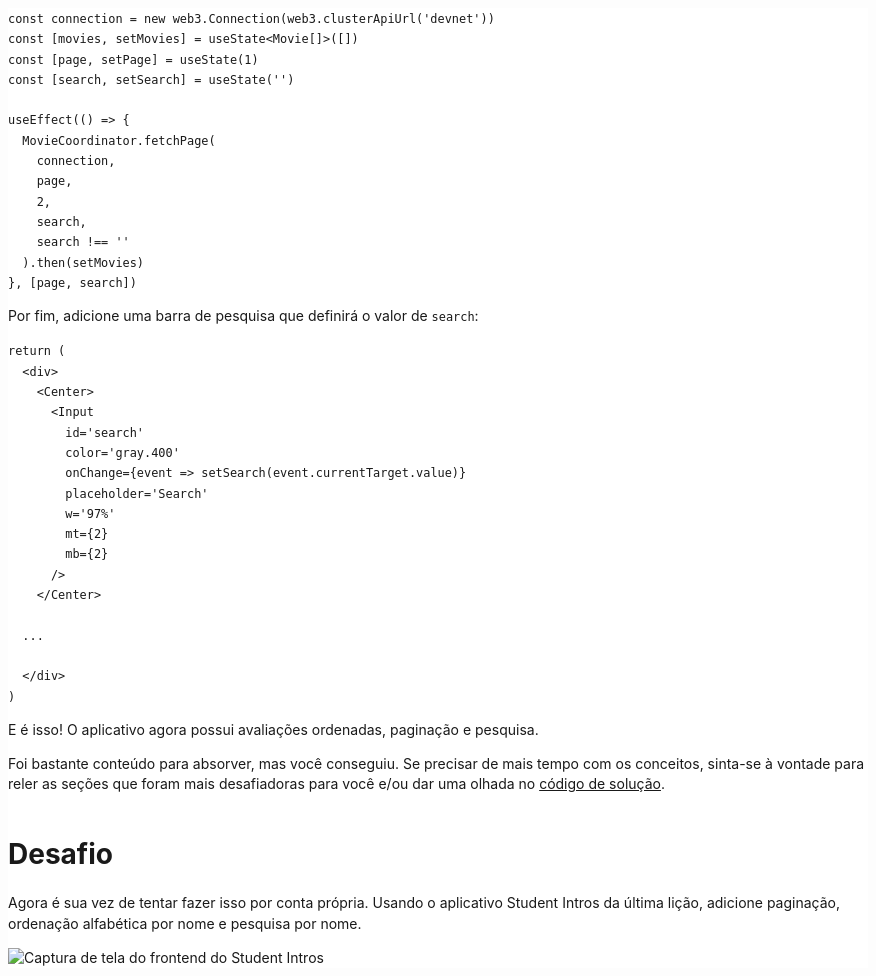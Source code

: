 ```tsx
const connection = new web3.Connection(web3.clusterApiUrl('devnet'))
const [movies, setMovies] = useState<Movie[]>([])
const [page, setPage] = useState(1)
const [search, setSearch] = useState('')

useEffect(() => {
  MovieCoordinator.fetchPage(
    connection,
    page,
    2,
    search,
    search !== ''
  ).then(setMovies)
}, [page, search])
```

Por fim, adicione uma barra de pesquisa que definirá o valor de `search`:

```tsx
return (
  <div>
    <Center>
      <Input
        id='search'
        color='gray.400'
        onChange={event => setSearch(event.currentTarget.value)}
        placeholder='Search'
        w='97%'
        mt={2}
        mb={2}
      />
    </Center>

  ...

  </div>
)
```

E é isso! O aplicativo agora possui avaliações ordenadas, paginação e pesquisa.

Foi bastante conteúdo para absorver, mas você conseguiu. Se precisar de mais tempo com os conceitos, sinta-se à vontade para reler as seções que foram mais desafiadoras para você e/ou dar uma olhada no [código de solução](https://github.com/Unboxed-Software/solana-movie-frontend/tree/solution-paging-account-data).

# Desafio

Agora é sua vez de tentar fazer isso por conta própria. Usando o aplicativo Student Intros da última lição, adicione paginação, ordenação alfabética por nome e pesquisa por nome.

![Captura de tela do frontend do Student Intros](../assets/student-intros-frontend.png)
